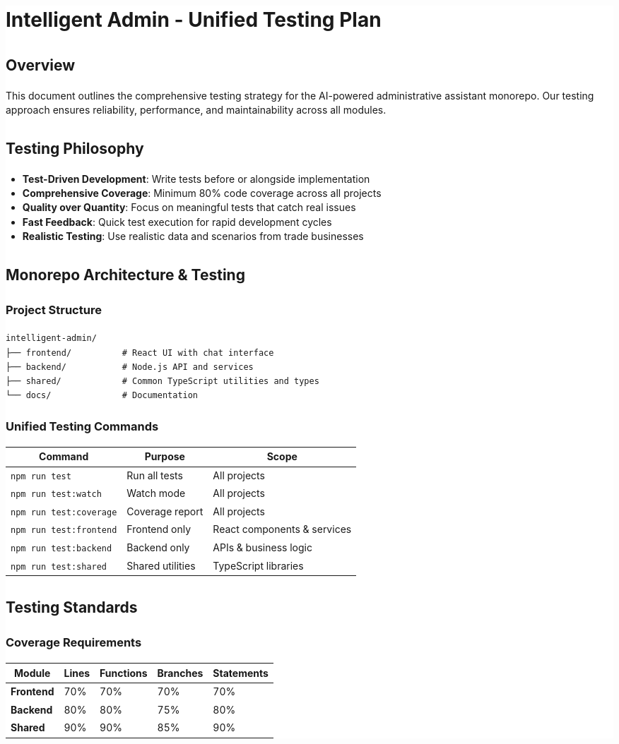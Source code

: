 # Intelligent Admin - Unified Testing Plan

## Overview

This document outlines the comprehensive testing strategy for the AI-powered administrative assistant monorepo. Our testing approach ensures reliability, performance, and maintainability across all modules.

## Testing Philosophy

- **Test-Driven Development**: Write tests before or alongside implementation
- **Comprehensive Coverage**: Minimum 80% code coverage across all projects
- **Quality over Quantity**: Focus on meaningful tests that catch real issues
- **Fast Feedback**: Quick test execution for rapid development cycles
- **Realistic Testing**: Use realistic data and scenarios from trade businesses

## Monorepo Architecture & Testing

### Project Structure
```
intelligent-admin/
├── frontend/          # React UI with chat interface
├── backend/           # Node.js API and services
├── shared/            # Common TypeScript utilities and types
└── docs/              # Documentation
```

### Unified Testing Commands

| Command | Purpose | Scope |
|---------|---------|--------|
| `npm run test` | Run all tests | All projects |
| `npm run test:watch` | Watch mode | All projects |
| `npm run test:coverage` | Coverage report | All projects |
| `npm run test:frontend` | Frontend only | React components & services |
| `npm run test:backend` | Backend only | APIs & business logic |
| `npm run test:shared` | Shared utilities | TypeScript libraries |

## Testing Standards

### Coverage Requirements

| Module | Lines | Functions | Branches | Statements |
|--------|-------|-----------|----------|------------|
| **Frontend** | 70% | 70% | 70% | 70% |
| **Backend** | 80% | 80% | 75% | 80% |
| **Shared** | 90% | 90% | 85% | 90% |
